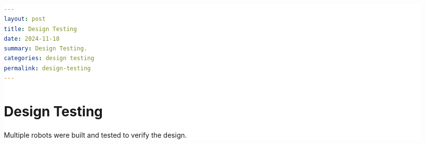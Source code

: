 ```yaml
---
layout: post
title: Design Testing
date: 2024-11-18
summary: Design Testing.
categories: design testing
permalink: design-testing
---
```


# Design Testing

Multiple robots were built and tested to verify the design.
